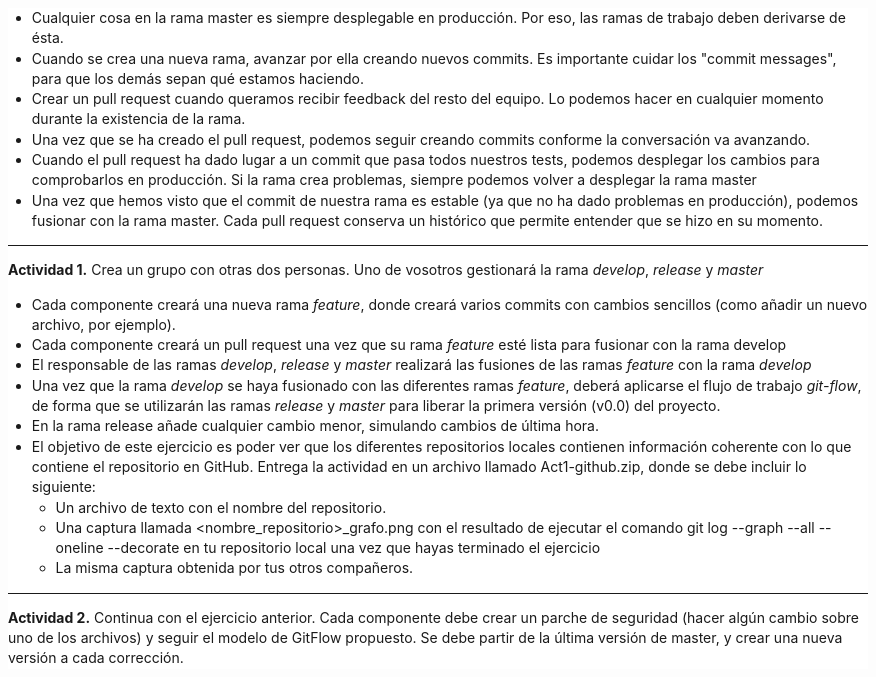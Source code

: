 - Cualquier cosa en la rama master es siempre desplegable en producción. Por eso, las ramas de trabajo deben derivarse de ésta.
- Cuando se crea una nueva rama, avanzar por ella creando nuevos commits. Es importante cuidar los "commit messages", para que los demás sepan qué estamos haciendo.
- Crear un pull request cuando queramos recibir feedback del resto del equipo. Lo podemos hacer en cualquier momento durante la existencia de la rama.
- Una vez que se ha creado el pull request, podemos seguir creando commits conforme la conversación va avanzando.
- Cuando el pull request ha dado lugar a un commit que pasa todos nuestros tests, podemos desplegar los cambios para comprobarlos en producción. Si la rama crea problemas, siempre podemos volver a desplegar la rama master
- Una vez que hemos visto que el commit de nuestra rama es estable (ya que no ha dado problemas en producción), podemos fusionar con la rama master. Cada pull request conserva un histórico que permite entender que se hizo en su momento.

---------------------------------------------------------------------
**Actividad 1.** Crea un grupo con otras dos personas. Uno de vosotros gestionará la rama *develop*, *release* y *master*

- Cada componente creará una nueva rama *feature*, donde creará varios commits con cambios sencillos (como añadir un nuevo archivo, por ejemplo).
- Cada componente creará un pull request una vez que su rama *feature* esté lista para fusionar con la rama develop
- El responsable de las ramas *develop*, *release* y *master* realizará las fusiones de las ramas *feature* con la rama *develop*
- Una vez que la rama *develop* se haya fusionado con las diferentes ramas *feature*, deberá aplicarse el flujo de trabajo *git-flow*, de forma que se utilizarán las ramas *release* y *master* para liberar la primera versión (v0.0) del proyecto.
- En la rama release añade cualquier cambio menor, simulando cambios de última hora.
- El objetivo de este ejercicio es poder ver que los diferentes repositorios locales contienen información coherente con lo que contiene el repositorio en GitHub. Entrega la actividad en un archivo llamado Act1-github.zip, donde se debe incluir lo siguiente:
    - Un archivo de texto con el nombre del repositorio.
    - Una captura llamada <nombre_repositorio>_grafo.png con el resultado de ejecutar el comando git log --graph --all --oneline --decorate en tu repositorio local una vez que hayas terminado el ejercicio
    - La misma captura obtenida por tus otros compañeros.

-----------------------------------------------------------------------
**Actividad 2.** Continua con el ejercicio anterior. Cada componente debe crear un parche de seguridad (hacer algún cambio sobre uno de los archivos) y seguir el modelo de GitFlow propuesto. Se debe partir de la última versión de master, y crear una nueva versión a cada corrección.
